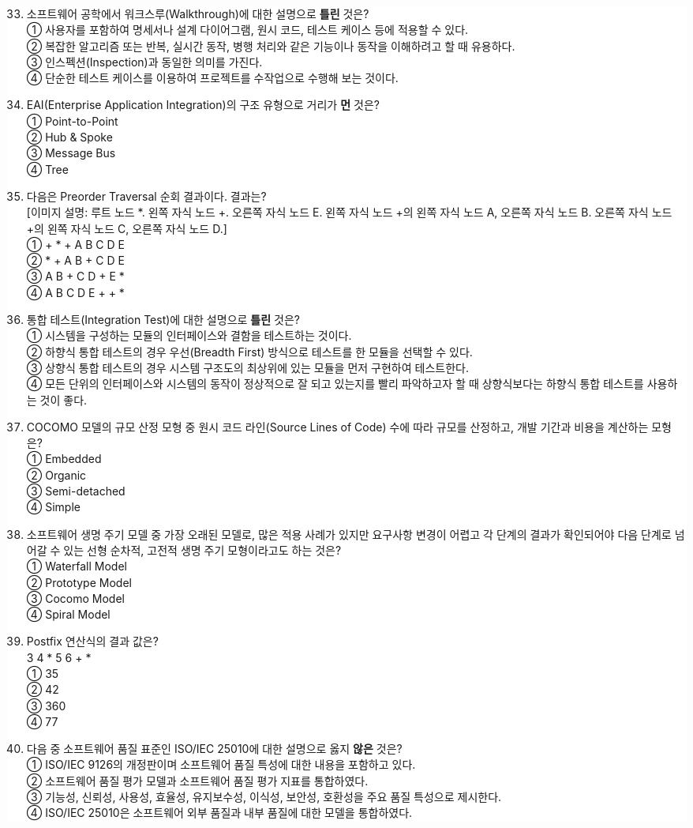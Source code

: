 
33. 소프트웨어 공학에서 워크스루(Walkthrough)에 대한 설명으로 **틀린** 것은?  
    ① 사용자를 포함하여 명세서나 설계 다이어그램, 원시 코드, 테스트 케이스 등에 적용할 수 있다.  
    ② 복잡한 알고리즘 또는 반복, 실시간 동작, 병행 처리와 같은 기능이나 동작을 이해하려고 할 때 유용하다.  
    ③ 인스펙션(Inspection)과 동일한 의미를 가진다.  
    ④ 단순한 테스트 케이스를 이용하여 프로젝트를 수작업으로 수행해 보는 것이다.  
   

34. EAI(Enterprise Application Integration)의 구조 유형으로 거리가 **먼** 것은?  
    ① Point-to-Point  
    ② Hub & Spoke  
    ③ Message Bus  
    ④ Tree  
   

35. 다음은 Preorder Traversal 순회 결과이다. 결과는?  
    [이미지 설명: 루트 노드 *. 왼쪽 자식 노드 +. 오른쪽 자식 노드 E. 왼쪽 자식 노드 +의 왼쪽 자식 노드 A, 오른쪽 자식 노드 B. 오른쪽 자식 노드 +의 왼쪽 자식 노드 C, 오른쪽 자식 노드 D.]  
    ① + * + A B C D E  
    ② * + A B + C D E  
    ③ A B + C D + E *  
    ④ A B C D E + + *  
   

36. 통합 테스트(Integration Test)에 대한 설명으로 **틀린** 것은?  
    ① 시스템을 구성하는 모듈의 인터페이스와 결함을 테스트하는 것이다.  
    ② 하향식 통합 테스트의 경우 우선(Breadth First) 방식으로 테스트를 한 모듈을 선택할 수 있다.  
    ③ 상향식 통합 테스트의 경우 시스템 구조도의 최상위에 있는 모듈을 먼저 구현하여 테스트한다.  
    ④ 모든 단위의 인터페이스와 시스템의 동작이 정상적으로 잘 되고 있는지를 빨리 파악하고자 할 때 상향식보다는 하향식 통합 테스트를 사용하는 것이 좋다.  
   

37. COCOMO 모델의 규모 산정 모형 중 원시 코드 라인(Source Lines of Code) 수에 따라 규모를 산정하고, 개발 기간과 비용을 계산하는 모형은?  
    ① Embedded  
    ② Organic  
    ③ Semi-detached  
    ④ Simple  
   

38. 소프트웨어 생명 주기 모델 중 가장 오래된 모델로, 많은 적용 사례가 있지만 요구사항 변경이 어렵고 각 단계의 결과가 확인되어야 다음 단계로 넘어갈 수 있는 선형 순차적, 고전적 생명 주기 모형이라고도 하는 것은?  
    ① Waterfall Model  
    ② Prototype Model  
    ③ Cocomo Model  
    ④ Spiral Model  
   

39. Postfix 연산식의 결과 값은?  
    3 4 * 5 6 + *  
    ① 35  
    ② 42  
    ③ 360  
    ④ 77  
   

40. 다음 중 소프트웨어 품질 표준인 ISO/IEC 25010에 대한 설명으로 옳지 **않은** 것은?  
    ① ISO/IEC 9126의 개정판이며 소프트웨어 품질 특성에 대한 내용을 포함하고 있다.  
    ② 소프트웨어 품질 평가 모델과 소프트웨어 품질 평가 지표를 통합하였다.  
    ③ 기능성, 신뢰성, 사용성, 효율성, 유지보수성, 이식성, 보안성, 호환성을 주요 품질 특성으로 제시한다.  
    ④ ISO/IEC 25010은 소프트웨어 외부 품질과 내부 품질에 대한 모델을 통합하였다.  
   